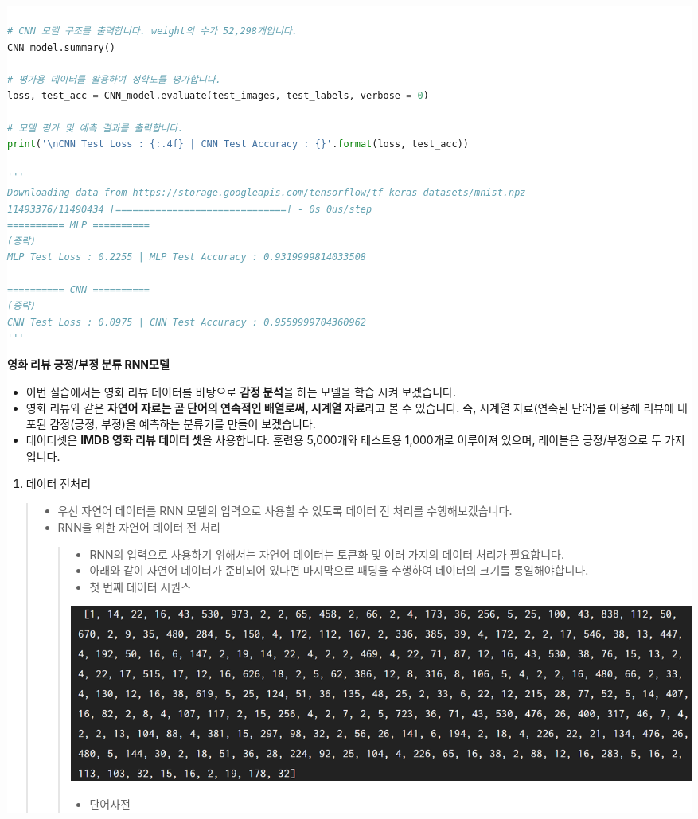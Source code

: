 ``` python

# CNN 모델 구조를 출력합니다. weight의 수가 52,298개입니다.
CNN_model.summary()

# 평가용 데이터를 활용하여 정확도를 평가합니다.
loss, test_acc = CNN_model.evaluate(test_images, test_labels, verbose = 0)

# 모델 평가 및 예측 결과를 출력합니다.
print('\nCNN Test Loss : {:.4f} | CNN Test Accuracy : {}'.format(loss, test_acc))

'''
Downloading data from https://storage.googleapis.com/tensorflow/tf-keras-datasets/mnist.npz
11493376/11490434 [==============================] - 0s 0us/step
========== MLP ==========
(중략)
MLP Test Loss : 0.2255 | MLP Test Accuracy : 0.9319999814033508

========== CNN ==========
(중략)
CNN Test Loss : 0.0975 | CNN Test Accuracy : 0.9559999704360962
'''
```



**영화 리뷰 긍정/부정 분류 RNN모델**

- 이번 실습에서는 영화 리뷰 데이터를 바탕으로 **감정 분석**을 하는 모델을 학습 시켜 보겠습니다. 
- 영화 리뷰와 같은 **자연어 자료는 곧 단어의 연속적인 배열로써, 시계열 자료**라고 볼 수 있습니다. 즉, 시계열 자료(연속된 단어)를 이용해 리뷰에 내포된 감정(긍정, 부정)을 예측하는 분류기를 만들어 보겠습니다.
- 데이터셋은 **IMDB 영화 리뷰 데이터 셋**을 사용합니다. 훈련용 5,000개와 테스트용 1,000개로 이루어져 있으며, 레이블은 긍정/부정으로 두 가지입니다.

1. 데이터 전처리

> * 우선 자연어 데이터를 RNN 모델의 입력으로 사용할 수 있도록 데이터 전 처리를 수행해보겠습니다.
> * RNN을 위한 자연어 데이터 전 처리
>
> > * RNN의 입력으로 사용하기 위해서는 자연어 데이터는 토큰화 및 여러 가지의 데이터 처리가 필요합니다.
> > * 아래와 같이 자연어 데이터가 준비되어 있다면 마지막으로 패딩을 수행하여 데이터의 크기를 통일해야합니다.
> > * 첫 번째 데이터 시퀀스
> >
> > ![data_sequence](.\data_sequence.png)
> >
> > * 단어사전
> >